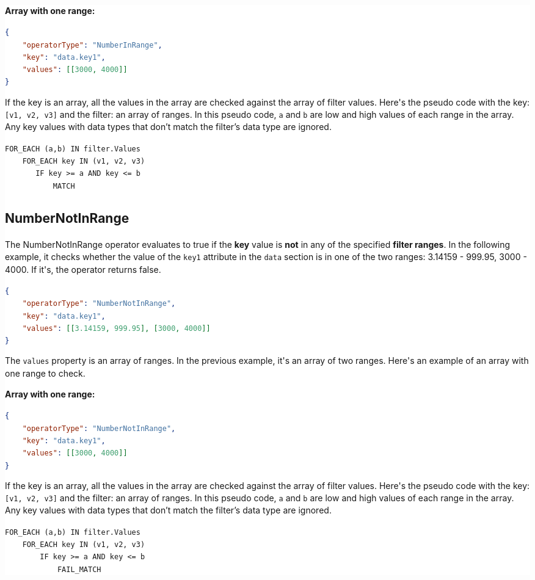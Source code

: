 **Array with one range:** 
```json
{
    "operatorType": "NumberInRange",
    "key": "data.key1",
    "values": [[3000, 4000]]
}
```

If the key is an array, all the values in the array are checked against the array of filter values. Here's the pseudo code with the key: `[v1, v2, v3]` and the filter: an array of ranges. In this pseudo code, `a` and `b` are low and high values of each range in the array. Any key values with data types that don’t match the filter’s data type are ignored.

```
FOR_EACH (a,b) IN filter.Values
    FOR_EACH key IN (v1, v2, v3)
       IF key >= a AND key <= b
           MATCH
```


## NumberNotInRange
The NumberNotInRange operator evaluates to true if the **key** value is **not** in any of the specified **filter ranges**. In the following example, it checks whether the value of the `key1` attribute in the `data` section is in one of the two ranges: 3.14159 - 999.95, 3000 - 4000. If it's, the operator returns false. 

```json
{
    "operatorType": "NumberNotInRange",
    "key": "data.key1",
    "values": [[3.14159, 999.95], [3000, 4000]]
}
```
The `values` property is an array of ranges. In the previous example, it's an array of two ranges. Here's an example of an array with one range to check.

**Array with one range:** 
```json
{
    "operatorType": "NumberNotInRange",
    "key": "data.key1",
    "values": [[3000, 4000]]
}
```

If the key is an array, all the values in the array are checked against the array of filter values. Here's the pseudo code with the key: `[v1, v2, v3]` and the filter: an array of ranges. In this pseudo code, `a` and `b` are low and high values of each range in the array. Any key values with data types that don’t match the filter’s data type are ignored.

```
FOR_EACH (a,b) IN filter.Values
    FOR_EACH key IN (v1, v2, v3)
        IF key >= a AND key <= b
            FAIL_MATCH
```
